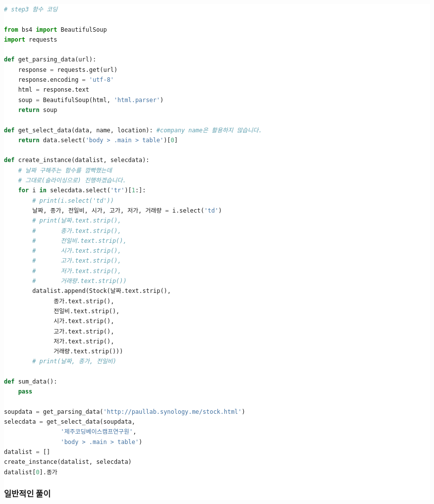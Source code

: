 

```python
# step3 함수 코딩

from bs4 import BeautifulSoup
import requests

def get_parsing_data(url):
    response = requests.get(url)
    response.encoding = 'utf-8'
    html = response.text
    soup = BeautifulSoup(html, 'html.parser')
    return soup

def get_select_data(data, name, location): #company name은 활용하지 않습니다.
    return data.select('body > .main > table')[0]

def create_instance(datalist, selecdata):
    # 날짜 구해주는 함수를 깜빡했는데
    # 그대로(슬라이싱으로) 진행하겠습니다.
    for i in selecdata.select('tr')[1:]:
        # print(i.select('td'))
        날짜, 종가, 전일비, 시가, 고가, 저가, 거래량 = i.select('td')
        # print(날짜.text.strip(), 
        #       종가.text.strip(), 
        #       전일비.text.strip(),
        #       시가.text.strip(), 
        #       고가.text.strip(), 
        #       저가.text.strip(), 
        #       거래량.text.strip())
        datalist.append(Stock(날짜.text.strip(), 
              종가.text.strip(), 
              전일비.text.strip(),
              시가.text.strip(), 
              고가.text.strip(), 
              저가.text.strip(), 
              거래량.text.strip()))
        # print(날짜, 종가, 전일비)

def sum_data():
    pass

soupdata = get_parsing_data('http://paullab.synology.me/stock.html')
selecdata = get_select_data(soupdata, 
                '제주코딩베이스캠프연구원', 
                'body > .main > table')
datalist = []
create_instance(datalist, selecdata)
datalist[0].종가
```

### 일반적인 풀이
